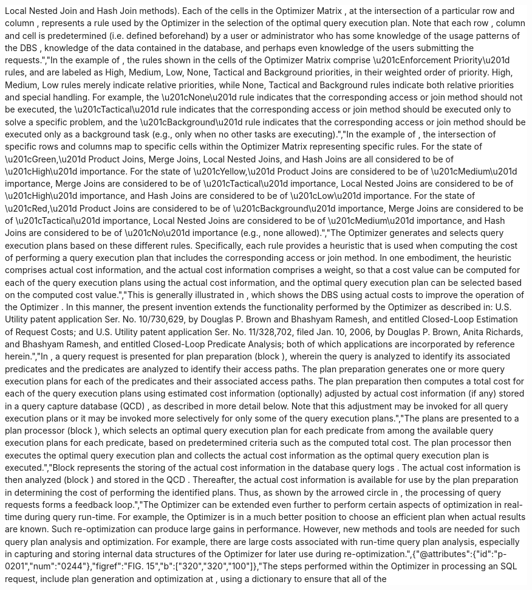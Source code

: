 Local Nested Join and Hash Join methods). Each of the cells  in the Optimizer Matrix , at the intersection of a particular row  and column , represents a rule used by the Optimizer  in the selection of the optimal query execution plan. Note that each row , column  and cell  is predetermined (i.e. defined beforehand) by a user or administrator who has some knowledge of the usage patterns of the DBS , knowledge of the data contained in the database, and perhaps even knowledge of the users submitting the requests.","In the example of , the rules shown in the cells  of the Optimizer Matrix  comprise \u201cEnforcement Priority\u201d rules, and are labeled as High, Medium, Low, None, Tactical and Background priorities, in their weighted order of priority. High, Medium, Low rules merely indicate relative priorities, while None, Tactical and Background rules indicate both relative priorities and special handling. For example, the \u201cNone\u201d rule indicates that the corresponding access or join method should not be executed, the \u201cTactical\u201d rule indicates that the corresponding access or join method should be executed only to solve a specific problem, and the \u201cBackground\u201d rule indicates that the corresponding access or join method should be executed only as a background task (e.g., only when no other tasks are executing).","In the example of , the intersection of specific rows  and columns  map to specific cells  within the Optimizer Matrix  representing specific rules. For the state of \u201cGreen,\u201d Product Joins, Merge Joins, Local Nested Joins, and Hash Joins are all considered to be of \u201cHigh\u201d importance. For the state of \u201cYellow,\u201d Product Joins are considered to be of \u201cMedium\u201d importance, Merge Joins are considered to be of \u201cTactical\u201d importance, Local Nested Joins are considered to be of \u201cHigh\u201d importance, and Hash Joins are considered to be of \u201cLow\u201d importance. For the state of \u201cRed,\u201d Product Joins are considered to be of \u201cBackground\u201d importance, Merge Joins are considered to be of \u201cTactical\u201d importance, Local Nested Joins are considered to be of \u201cMedium\u201d importance, and Hash Joins are considered to be of \u201cNo\u201d importance (e.g., none allowed).","The Optimizer  generates and selects query execution plans based on these different rules. Specifically, each rule provides a heuristic that is used when computing the cost of performing a query execution plan that includes the corresponding access or join method. In one embodiment, the heuristic comprises actual cost information, and the actual cost information comprises a weight, so that a cost value can be computed for each of the query execution plans using the actual cost information, and the optimal query execution plan can be selected based on the computed cost value.","This is generally illustrated in , which shows the DBS  using actual costs to improve the operation of the Optimizer . In this manner, the present invention extends the functionality performed by the Optimizer  as described in: U.S. Utility patent application Ser. No. 10\/730,629, by Douglas P. Brown and Bhashyam Ramesh, and entitled Closed-Loop Estimation of Request Costs; and U.S. Utility patent application Ser. No. 11\/328,702, filed Jan. 10, 2006, by Douglas P. Brown, Anita Richards, and Bhashyam Ramesh, and entitled Closed-Loop Predicate Analysis; both of which applications are incorporated by reference herein.","In , a query request  is presented for plan preparation (block ), wherein the query is analyzed to identify its associated predicates and the predicates are analyzed to identify their access paths. The plan preparation  generates one or more query execution plans for each of the predicates and their associated access paths. The plan preparation  then computes a total cost for each of the query execution plans using estimated cost information (optionally) adjusted by actual cost information (if any) stored in a query capture database (QCD) , as described in more detail below. Note that this adjustment may be invoked for all query execution plans or it may be invoked more selectively for only some of the query execution plans.","The plans are presented to a plan processor (block ), which selects an optimal query execution plan for each predicate from among the available query execution plans for each predicate, based on predetermined criteria such as the computed total cost. The plan processor  then executes the optimal query execution plan and collects the actual cost information as the optimal query execution plan is executed.","Block  represents the storing of the actual cost information in the database query logs . The actual cost information is then analyzed (block ) and stored in the QCD . Thereafter, the actual cost information is available for use by the plan preparation  in determining the cost of performing the identified plans. Thus, as shown by the arrowed circle in , the processing of query requests forms a feedback loop.","The Optimizer  can be extended even further to perform certain aspects of optimization in real-time during query run-time. For example, the Optimizer  is in a much better position to choose an efficient plan when actual results are known. Such re-optimization can produce large gains in performance. However, new methods and tools are needed for such query plan analysis and optimization. For example, there are large costs associated with run-time query plan analysis, especially in capturing and storing internal data structures of the Optimizer  for later use during re-optimization.",{"@attributes":{"id":"p-0201","num":"0244"},"figref":"FIG. 15","b":["320","320","100"]},"The steps performed within the Optimizer  in processing an SQL request, include plan generation and optimization at , using a dictionary  to ensure that all of the